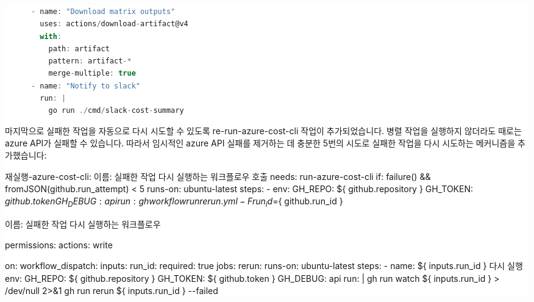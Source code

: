 ```js
      - name: "Download matrix outputs"
        uses: actions/download-artifact@v4
        with:
          path: artifact
          pattern: artifact-*
          merge-multiple: true
      - name: "Notify to slack"
        run: |
          go run ./cmd/slack-cost-summary
```

마지막으로 실패한 작업을 자동으로 다시 시도할 수 있도록 re-run-azure-cost-cli 작업이 추가되었습니다. 병렬 작업을 실행하지 않더라도 때로는 azure API가 실패할 수 있습니다. 따라서 임시적인 azure API 실패를 제거하는 데 충분한 5번의 시도로 실패한 작업을 다시 시도하는 메커니즘을 추가했습니다:

<div class="content-ad"></div>

재실행-azure-cost-cli:
이름: 실패한 작업 다시 실행하는 워크플로우 호출
needs: run-azure-cost-cli
if: failure() && fromJSON(github.run_attempt) < 5
runs-on: ubuntu-latest
steps: - env:
GH_REPO: ${ github.repository }
          GH_TOKEN: ${ github.token }
          GH_DEBUG: api
        run: gh workflow run rerun.yml -F run_id=${ github.run_id }

이름: 실패한 작업 다시 실행하는 워크플로우

permissions:
actions: write

on:
workflow_dispatch:
inputs:
run_id:
required: true
jobs:
rerun:
runs-on: ubuntu-latest
steps: - name: ${ inputs.run_id } 다시 실행
env:
GH_REPO: ${ github.repository }
GH_TOKEN: ${ github.token }
GH_DEBUG: api
run: |
gh run watch ${ inputs.run_id } > /dev/null 2>&1
gh run rerun ${ inputs.run_id } --failed
